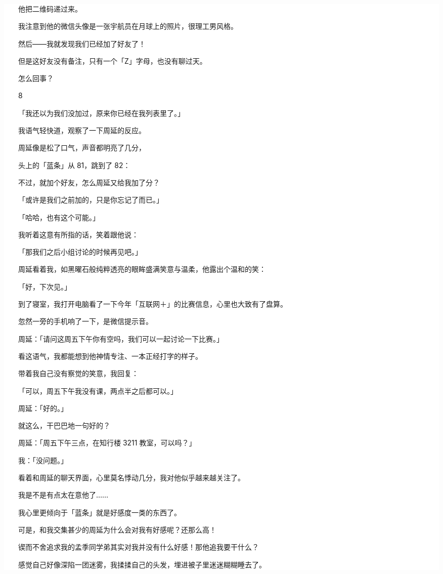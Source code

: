&emsp;&emsp;他把二维码递过来。  
  
&emsp;&emsp;我注意到他的微信头像是一张宇航员在月球上的照片，很理工男风格。  
  
&emsp;&emsp;然后——我就发现我们已经加了好友了！  
  
&emsp;&emsp;但是这好友没有备注，只有一个「Z」字母，也没有聊过天。  
  
&emsp;&emsp;怎么回事？  
  
&emsp;&emsp;8  
  
&emsp;&emsp;「我还以为我们没加过，原来你已经在我列表里了。」  
  
&emsp;&emsp;我语气轻快道，观察了一下周延的反应。  
  
&emsp;&emsp;周延像是松了口气，声音都明亮了几分，  
  
&emsp;&emsp;头上的「蓝条」从 81，跳到了 82：  
  
&emsp;&emsp;不过，就加个好友，怎么周延又给我加了分？  
  
&emsp;&emsp;「或许是我们之前加的，只是你忘记了而已。」  
  
&emsp;&emsp;「哈哈，也有这个可能。」  
  
&emsp;&emsp;我听着这意有所指的话，笑着跟他说：  
  
&emsp;&emsp;「那我们之后小组讨论的时候再见吧。」  
  
&emsp;&emsp;周延看着我，如黑曜石般纯粹透亮的眼眸盛满笑意与温柔，他露出个温和的笑：  
  
&emsp;&emsp;「好，下次见。」  
  
&emsp;&emsp;到了寝室，我打开电脑看了一下今年「互联网＋」的比赛信息，心里也大致有了盘算。  
  
&emsp;&emsp;忽然一旁的手机响了一下，是微信提示音。  
  
&emsp;&emsp;周延：「请问这周五下午你有空吗，我们可以一起讨论一下比赛。」  
  
&emsp;&emsp;看这语气，我都能想到他神情专注、一本正经打字的样子。  
  
&emsp;&emsp;带着我自己没有察觉的笑意，我回复：  
  
&emsp;&emsp;「可以，周五下午我没有课，两点半之后都可以。」  
  
&emsp;&emsp;周延：「好的。」  
  
&emsp;&emsp;就这么，干巴巴地一句好的？  
  
&emsp;&emsp;周延：「周五下午三点，在知行楼 3211 教室，可以吗？」  
  
&emsp;&emsp;我：「没问题。」  
  
&emsp;&emsp;看着和周延的聊天界面，心里莫名悸动几分，我对他似乎越来越关注了。  
  
&emsp;&emsp;我是不是有点太在意他了……  
  
&emsp;&emsp;我心里更倾向于「蓝条」就是好感度一类的东西了。  
  
&emsp;&emsp;可是，和我交集甚少的周延为什么会对我有好感呢？还那么高！  
  
&emsp;&emsp;锲而不舍追求我的孟季同学弟其实对我并没有什么好感！那他追我要干什么？  
  
&emsp;&emsp;感觉自己好像深陷一团迷雾，我揉揉自己的头发，埋进被子里迷迷糊糊睡去了。  
  